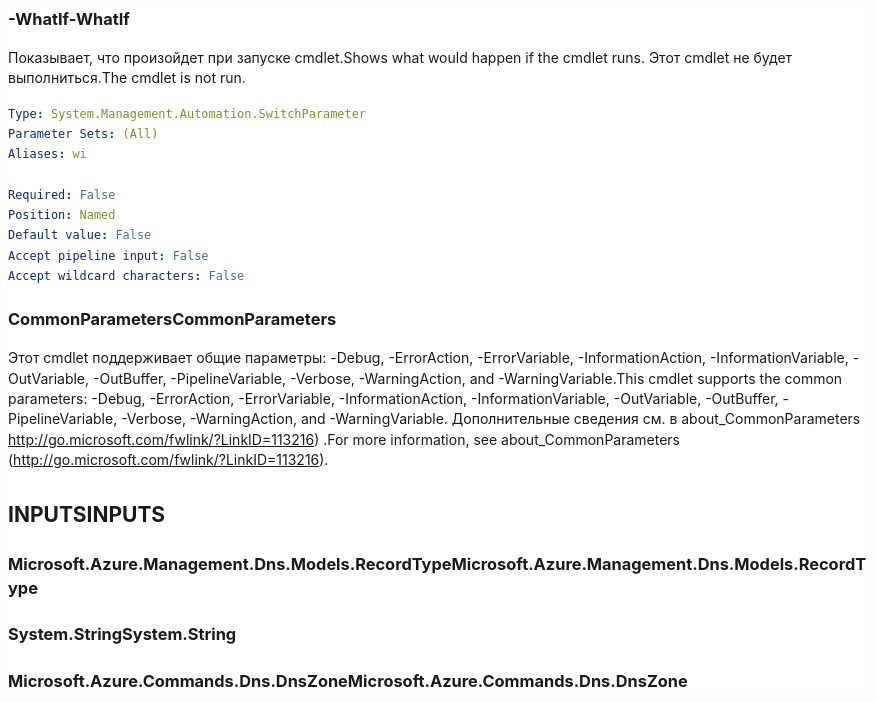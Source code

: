 ### <span data-ttu-id="38561-166">-WhatIf</span><span class="sxs-lookup"><span data-stu-id="38561-166">-WhatIf</span></span>
<span data-ttu-id="38561-167">Показывает, что произойдет при запуске cmdlet.</span><span class="sxs-lookup"><span data-stu-id="38561-167">Shows what would happen if the cmdlet runs.</span></span>
<span data-ttu-id="38561-168">Этот cmdlet не будет выполниться.</span><span class="sxs-lookup"><span data-stu-id="38561-168">The cmdlet is not run.</span></span>

```yaml
Type: System.Management.Automation.SwitchParameter
Parameter Sets: (All)
Aliases: wi

Required: False
Position: Named
Default value: False
Accept pipeline input: False
Accept wildcard characters: False
```

### <span data-ttu-id="38561-169">CommonParameters</span><span class="sxs-lookup"><span data-stu-id="38561-169">CommonParameters</span></span>
<span data-ttu-id="38561-170">Этот cmdlet поддерживает общие параметры: -Debug, -ErrorAction, -ErrorVariable, -InformationAction, -InformationVariable, -OutVariable, -OutBuffer, -PipelineVariable, -Verbose, -WarningAction, and -WarningVariable.</span><span class="sxs-lookup"><span data-stu-id="38561-170">This cmdlet supports the common parameters: -Debug, -ErrorAction, -ErrorVariable, -InformationAction, -InformationVariable, -OutVariable, -OutBuffer, -PipelineVariable, -Verbose, -WarningAction, and -WarningVariable.</span></span> <span data-ttu-id="38561-171">Дополнительные сведения см. в about_CommonParameters http://go.microsoft.com/fwlink/?LinkID=113216) .</span><span class="sxs-lookup"><span data-stu-id="38561-171">For more information, see about_CommonParameters (http://go.microsoft.com/fwlink/?LinkID=113216).</span></span>

## <span data-ttu-id="38561-172">INPUTS</span><span class="sxs-lookup"><span data-stu-id="38561-172">INPUTS</span></span>

### <span data-ttu-id="38561-173">Microsoft.Azure.Management.Dns.Models.RecordType</span><span class="sxs-lookup"><span data-stu-id="38561-173">Microsoft.Azure.Management.Dns.Models.RecordType</span></span>

### <span data-ttu-id="38561-174">System.String</span><span class="sxs-lookup"><span data-stu-id="38561-174">System.String</span></span>

### <span data-ttu-id="38561-175">Microsoft.Azure.Commands.Dns.DnsZone</span><span class="sxs-lookup"><span data-stu-id="38561-175">Microsoft.Azure.Commands.Dns.DnsZone</span></span>
